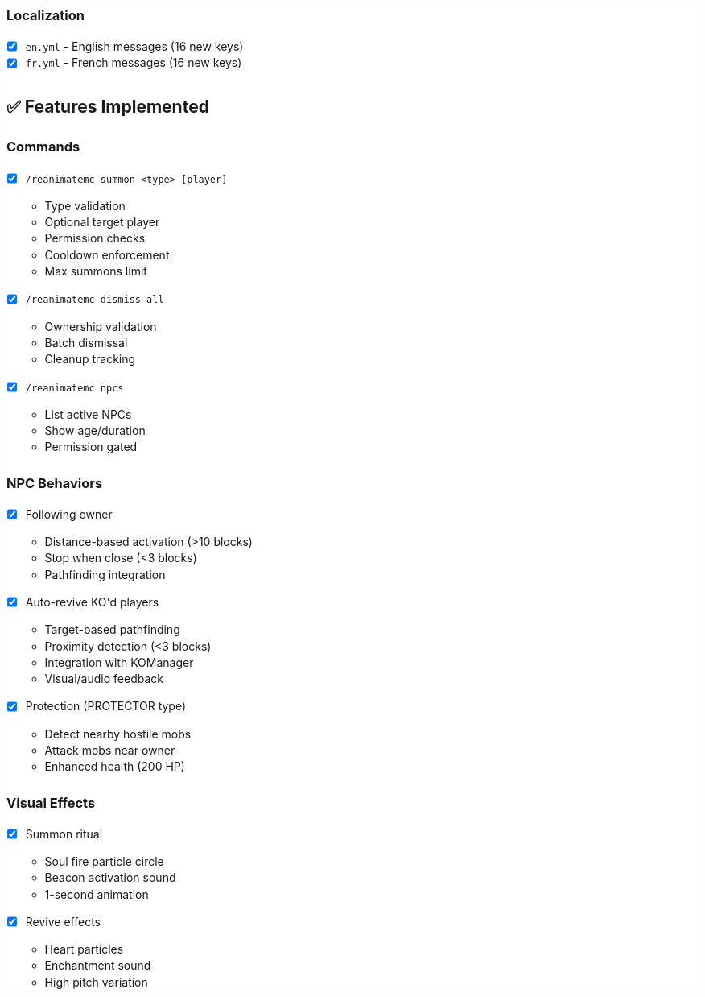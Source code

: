 ### Localization
- [x] `en.yml` - English messages (16 new keys)
- [x] `fr.yml` - French messages (16 new keys)

## ✅ Features Implemented

### Commands
- [x] `/reanimatemc summon <type> [player]`
  - Type validation
  - Optional target player
  - Permission checks
  - Cooldown enforcement
  - Max summons limit

- [x] `/reanimatemc dismiss all`
  - Ownership validation
  - Batch dismissal
  - Cleanup tracking

- [x] `/reanimatemc npcs`
  - List active NPCs
  - Show age/duration
  - Permission gated

### NPC Behaviors
- [x] Following owner
  - Distance-based activation (>10 blocks)
  - Stop when close (<3 blocks)
  - Pathfinding integration

- [x] Auto-revive KO'd players
  - Target-based pathfinding
  - Proximity detection (<3 blocks)
  - Integration with KOManager
  - Visual/audio feedback

- [x] Protection (PROTECTOR type)
  - Detect nearby hostile mobs
  - Attack mobs near owner
  - Enhanced health (200 HP)

### Visual Effects
- [x] Summon ritual
  - Soul fire particle circle
  - Beacon activation sound
  - 1-second animation

- [x] Revive effects
  - Heart particles
  - Enchantment sound
  - High pitch variation
